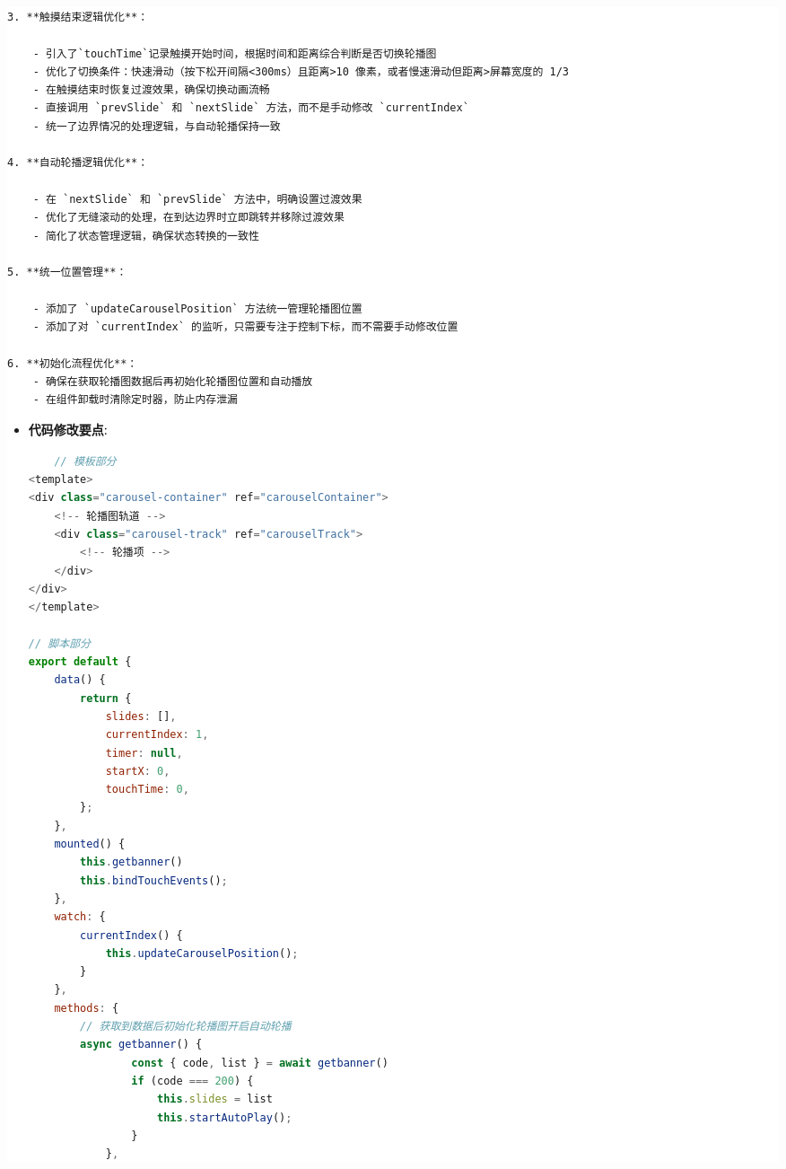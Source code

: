     3. **触摸结束逻辑优化**：

        - 引入了`touchTime`记录触摸开始时间，根据时间和距离综合判断是否切换轮播图
        - 优化了切换条件：快速滑动（按下松开间隔<300ms）且距离>10 像素，或者慢速滑动但距离>屏幕宽度的 1/3
        - 在触摸结束时恢复过渡效果，确保切换动画流畅
        - 直接调用 `prevSlide` 和 `nextSlide` 方法，而不是手动修改 `currentIndex`
        - 统一了边界情况的处理逻辑，与自动轮播保持一致

    4. **自动轮播逻辑优化**：

        - 在 `nextSlide` 和 `prevSlide` 方法中，明确设置过渡效果
        - 优化了无缝滚动的处理，在到达边界时立即跳转并移除过渡效果
        - 简化了状态管理逻辑，确保状态转换的一致性

    5. **统一位置管理**：

        - 添加了 `updateCarouselPosition` 方法统一管理轮播图位置
        - 添加了对 `currentIndex` 的监听，只需要专注于控制下标，而不需要手动修改位置

    6. **初始化流程优化**：
        - 确保在获取轮播图数据后再初始化轮播图位置和自动播放
        - 在组件卸载时清除定时器，防止内存泄漏

-   **代码修改要点**:

    ```javascript
        // 模板部分
    <template>
    <div class="carousel-container" ref="carouselContainer">
        <!-- 轮播图轨道 -->
        <div class="carousel-track" ref="carouselTrack">
            <!-- 轮播项 -->
        </div>
    </div>
    </template>

    // 脚本部分
    export default {
        data() {
            return {
                slides: [],
                currentIndex: 1,
                timer: null,
                startX: 0,
                touchTime: 0,
            };
        },
        mounted() {
            this.getbanner()
            this.bindTouchEvents();
        },
        watch: {
            currentIndex() {
                this.updateCarouselPosition();
            }
        },
        methods: {
            // 获取到数据后初始化轮播图开启自动轮播
            async getbanner() {
                    const { code, list } = await getbanner()
                    if (code === 200) {
                        this.slides = list
                        this.startAutoPlay();
                    }
                },
